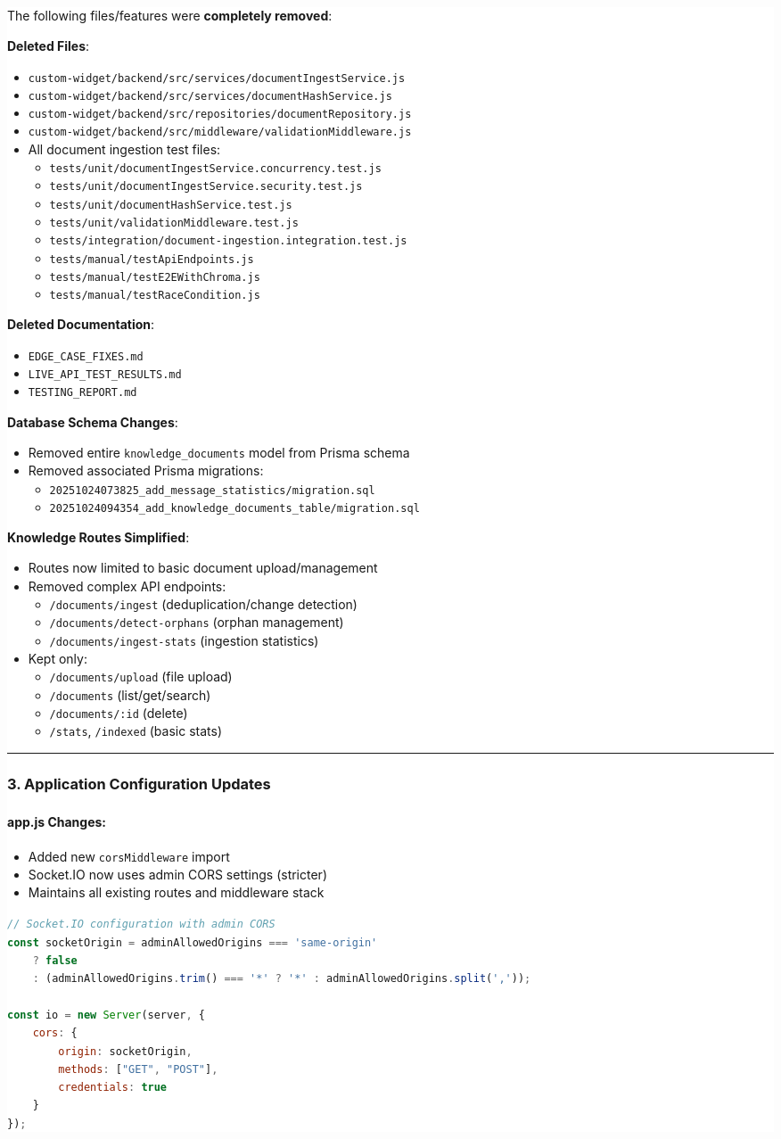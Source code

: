 The following files/features were **completely removed**:

**Deleted Files**:
- `custom-widget/backend/src/services/documentIngestService.js`
- `custom-widget/backend/src/services/documentHashService.js`
- `custom-widget/backend/src/repositories/documentRepository.js`
- `custom-widget/backend/src/middleware/validationMiddleware.js`
- All document ingestion test files:
  - `tests/unit/documentIngestService.concurrency.test.js`
  - `tests/unit/documentIngestService.security.test.js`
  - `tests/unit/documentHashService.test.js`
  - `tests/unit/validationMiddleware.test.js`
  - `tests/integration/document-ingestion.integration.test.js`
  - `tests/manual/testApiEndpoints.js`
  - `tests/manual/testE2EWithChroma.js`
  - `tests/manual/testRaceCondition.js`

**Deleted Documentation**:
- `EDGE_CASE_FIXES.md`
- `LIVE_API_TEST_RESULTS.md`
- `TESTING_REPORT.md`

**Database Schema Changes**:
- Removed entire `knowledge_documents` model from Prisma schema
- Removed associated Prisma migrations:
  - `20251024073825_add_message_statistics/migration.sql`
  - `20251024094354_add_knowledge_documents_table/migration.sql`

**Knowledge Routes Simplified**:
- Routes now limited to basic document upload/management
- Removed complex API endpoints:
  - `/documents/ingest` (deduplication/change detection)
  - `/documents/detect-orphans` (orphan management)
  - `/documents/ingest-stats` (ingestion statistics)
- Kept only:
  - `/documents/upload` (file upload)
  - `/documents` (list/get/search)
  - `/documents/:id` (delete)
  - `/stats`, `/indexed` (basic stats)

---

### 3. Application Configuration Updates

#### app.js Changes:
- Added new `corsMiddleware` import
- Socket.IO now uses admin CORS settings (stricter)
- Maintains all existing routes and middleware stack

```javascript
// Socket.IO configuration with admin CORS
const socketOrigin = adminAllowedOrigins === 'same-origin'
    ? false
    : (adminAllowedOrigins.trim() === '*' ? '*' : adminAllowedOrigins.split(','));

const io = new Server(server, {
    cors: {
        origin: socketOrigin,
        methods: ["GET", "POST"],
        credentials: true
    }
});
```
